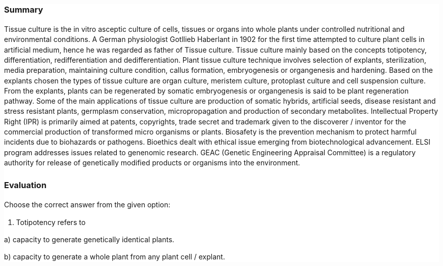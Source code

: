 ### Summary

Tissue culture is the in vitro asceptic culture of
cells, tissues or organs into whole plants under
controlled nutritional and environmental
conditions. A German physiologist Gotllieb
Haberlant in 1902 for the first time attempted
to culture plant cells in artificial medium,
hence he was regarded as father of Tissue
culture. Tissue culture mainly based on
the concepts totipotency, differentiation,
redifferentiation and dedifferentiation. Plant
tissue culture technique involves selection
of explants, sterilization, media preparation,
maintaining culture condition, callus formation,
embryogenesis or organgenesis and hardening.
Based on the explants chosen the types of tissue
culture are organ culture, meristem culture,
protoplast culture and cell suspension culture.
From the explants, plants can be regenerated
by somatic embryogenesis or organgenesis is
said to be plant regeneration pathway. Some
of the main applications of tissue culture are
production of somatic hybrids, artificial seeds,
disease resistant and stress resistant plants,
germplasm conservation, micropropagation
and production of secondary metabolites.
Intellectual Property Right (IPR) is primarily
aimed at patents, copyrights, trade secret and
trademark given to the discoverer / inventor
for the commercial production of transformed
micro organisms or plants. Biosafety is the
prevention mechanism to protect harmful
incidents due to biohazards or pathogens.
Bioethics dealt with ethical issue emerging from
biotechnological advancement. ELSI program
addresses issues related to genenomic research.
GEAC (Genetic Engineering Appraisal
Committee) is a regulatory authority for release
of genetically modified products or organisms
into the environment.

### Evaluation

Choose the correct answer
from the given option:

1. Totipotency refers to

a) capacity to generate genetically identical plants.

b) capacity to generate a whole plant from any plant cell / explant.
